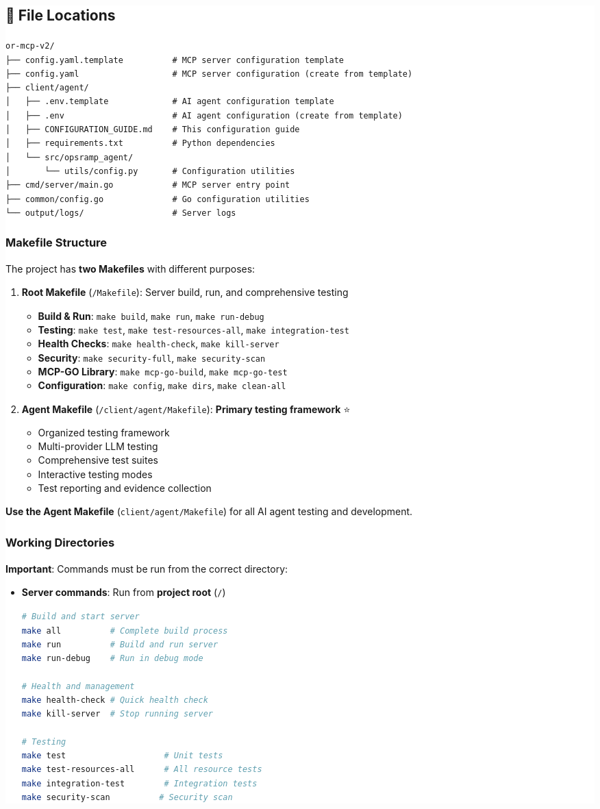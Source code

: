## 📁 File Locations

```
or-mcp-v2/
├── config.yaml.template          # MCP server configuration template
├── config.yaml                   # MCP server configuration (create from template)
├── client/agent/
│   ├── .env.template             # AI agent configuration template
│   ├── .env                      # AI agent configuration (create from template)
│   ├── CONFIGURATION_GUIDE.md    # This configuration guide
│   ├── requirements.txt          # Python dependencies
│   └── src/opsramp_agent/
│       └── utils/config.py       # Configuration utilities
├── cmd/server/main.go            # MCP server entry point
├── common/config.go              # Go configuration utilities
└── output/logs/                  # Server logs
```

### Makefile Structure

The project has **two Makefiles** with different purposes:

1. **Root Makefile** (`/Makefile`): Server build, run, and comprehensive testing
   - **Build & Run**: `make build`, `make run`, `make run-debug`
   - **Testing**: `make test`, `make test-resources-all`, `make integration-test`
   - **Health Checks**: `make health-check`, `make kill-server`
   - **Security**: `make security-full`, `make security-scan`
   - **MCP-GO Library**: `make mcp-go-build`, `make mcp-go-test`
   - **Configuration**: `make config`, `make dirs`, `make clean-all`

2. **Agent Makefile** (`/client/agent/Makefile`): **Primary testing framework** ⭐
   - Organized testing framework
   - Multi-provider LLM testing
   - Comprehensive test suites
   - Interactive testing modes
   - Test reporting and evidence collection

**Use the Agent Makefile** (`client/agent/Makefile`) for all AI agent testing and development.

### Working Directories

**Important**: Commands must be run from the correct directory:

- **Server commands**: Run from **project root** (`/`)
  ```bash
  # Build and start server
  make all          # Complete build process
  make run          # Build and run server
  make run-debug    # Run in debug mode
  
  # Health and management
  make health-check # Quick health check
  make kill-server  # Stop running server
  
  # Testing
  make test                    # Unit tests
  make test-resources-all      # All resource tests
  make integration-test        # Integration tests
  make security-scan          # Security scan
  ```
